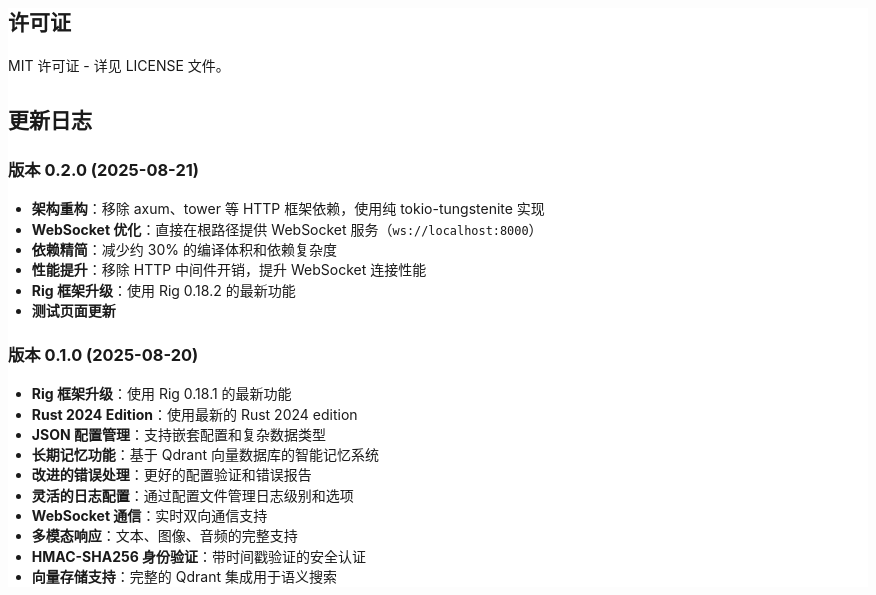 ## 许可证

MIT 许可证 - 详见 LICENSE 文件。

## 更新日志

### 版本 0.2.0 (2025-08-21)
- **架构重构**：移除 axum、tower 等 HTTP 框架依赖，使用纯 tokio-tungstenite 实现
- **WebSocket 优化**：直接在根路径提供 WebSocket 服务（`ws://localhost:8000`）
- **依赖精简**：减少约 30% 的编译体积和依赖复杂度
- **性能提升**：移除 HTTP 中间件开销，提升 WebSocket 连接性能
- **Rig 框架升级**：使用 Rig 0.18.2 的最新功能
- **测试页面更新**

### 版本 0.1.0 (2025-08-20)
- **Rig 框架升级**：使用 Rig 0.18.1 的最新功能
- **Rust 2024 Edition**：使用最新的 Rust 2024 edition
- **JSON 配置管理**：支持嵌套配置和复杂数据类型
- **长期记忆功能**：基于 Qdrant 向量数据库的智能记忆系统
- **改进的错误处理**：更好的配置验证和错误报告
- **灵活的日志配置**：通过配置文件管理日志级别和选项
- **WebSocket 通信**：实时双向通信支持
- **多模态响应**：文本、图像、音频的完整支持
- **HMAC-SHA256 身份验证**：带时间戳验证的安全认证
- **向量存储支持**：完整的 Qdrant 集成用于语义搜索

